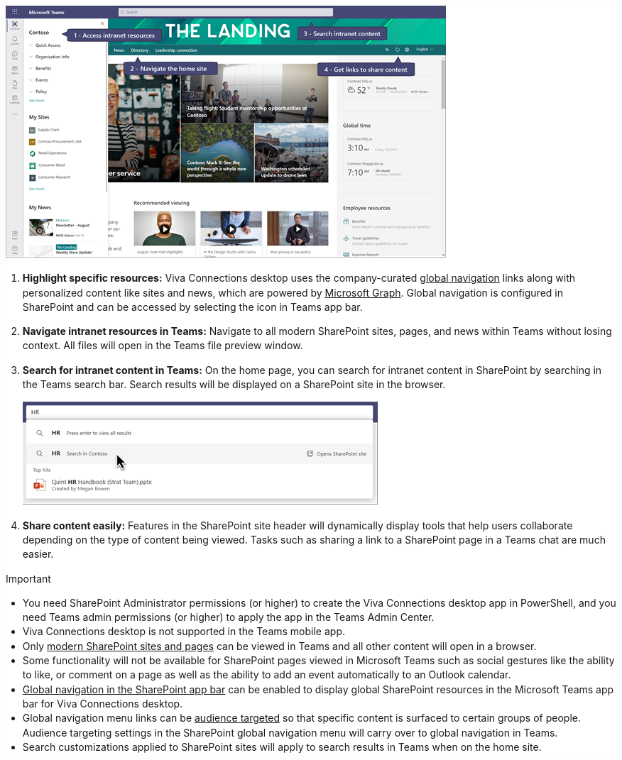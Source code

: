 ![Image of the SharePoint home site in Teams.](media/viva-features-2.png)

1. **Highlight specific resources:** Viva Connections desktop uses the company-curated [global navigation](sharepoint-app-bar.md) links along with personalized content like sites and news, which are powered by [Microsoft Graph](/graph/overview). Global navigation is configured in SharePoint and can be accessed by selecting the icon in Teams app bar.

2. **Navigate intranet resources in Teams:** Navigate to all modern SharePoint sites, pages, and news within Teams without losing context. All files will open in the Teams file preview window. 


3. **Search for intranet content in Teams:** On the home page, you can search for intranet content in SharePoint by searching in the Teams search bar. Search results will be displayed on a SharePoint site in the browser.

    ![Image of a search on the home site in Teams.](media/viva-search-2.png)

4. **Share content easily:** Features in the SharePoint site header will dynamically display tools that help users collaborate depending on the type of content being viewed. Tasks such as sharing a link to a SharePoint page in a Teams chat are much easier. 


> [!IMPORTANT]
> - You need SharePoint Administrator permissions (or higher) to create the Viva Connections desktop app in PowerShell, and you need Teams admin permissions (or higher) to apply the app in the Teams Admin Center.
> - Viva Connections desktop is not supported in the Teams mobile app. 
> - Only [modern SharePoint sites and pages](/sharepoint/dev/transform/modernize-classic-sites) can be viewed in Teams and all other content will open in a browser.
> - Some functionality will not be available for SharePoint pages viewed in Microsoft Teams such as social gestures like the ability to like, or comment on a page as well as the ability to add an event automatically to an Outlook calendar.
> - [Global navigation in the SharePoint app bar](sharepoint-app-bar.md) can be enabled to display global SharePoint resources in the Microsoft Teams app bar for Viva Connections desktop.
> - Global navigation menu links can be [audience targeted](https://support.microsoft.com/office/target-content-to-a-specific-audience-on-a-sharepoint-site-68113d1b-be99-4d4c-a61c-73b087f48a81) so that specific content is surfaced to certain groups of people. Audience targeting settings in the SharePoint global navigation menu will carry over to global navigation in Teams.
> - Search customizations applied to SharePoint sites will apply to search results in Teams when on the home site.